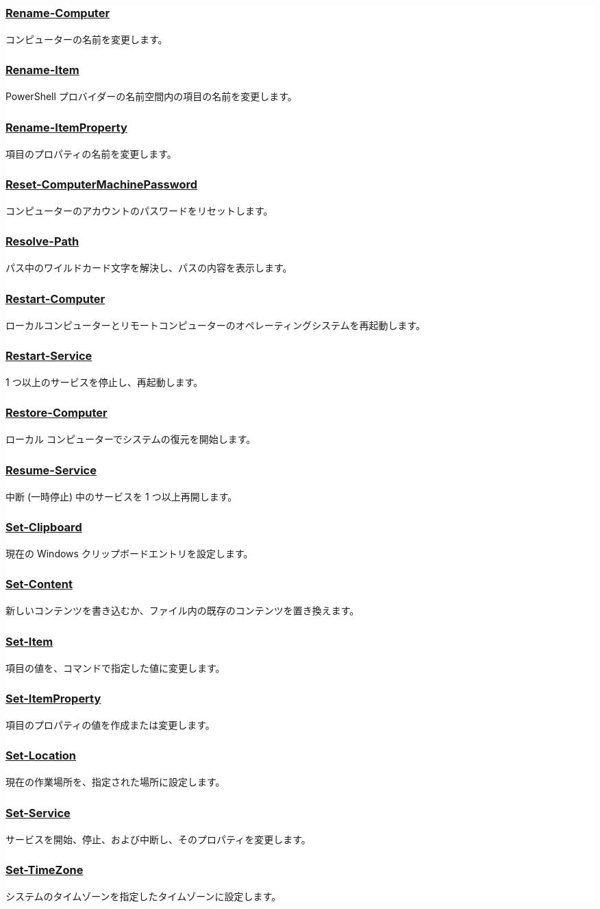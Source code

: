 ### [Rename-Computer](Rename-Computer.md)
コンピューターの名前を変更します。

### [Rename-Item](Rename-Item.md)
PowerShell プロバイダーの名前空間内の項目の名前を変更します。

### [Rename-ItemProperty](Rename-ItemProperty.md)
項目のプロパティの名前を変更します。

### [Reset-ComputerMachinePassword](Reset-ComputerMachinePassword.md)
コンピューターのアカウントのパスワードをリセットします。

### [Resolve-Path](Resolve-Path.md)
パス中のワイルドカード文字を解決し、パスの内容を表示します。

### [Restart-Computer](Restart-Computer.md)
ローカルコンピューターとリモートコンピューターのオペレーティングシステムを再起動します。

### [Restart-Service](Restart-Service.md)
1 つ以上のサービスを停止し、再起動します。

### [Restore-Computer](Restore-Computer.md)
ローカル コンピューターでシステムの復元を開始します。

### [Resume-Service](Resume-Service.md)
中断 (一時停止) 中のサービスを 1 つ以上再開します。

### [Set-Clipboard](Set-Clipboard.md)
現在の Windows クリップボードエントリを設定します。

### [Set-Content](Set-Content.md)
新しいコンテンツを書き込むか、ファイル内の既存のコンテンツを置き換えます。

### [Set-Item](Set-Item.md)
項目の値を、コマンドで指定した値に変更します。

### [Set-ItemProperty](Set-ItemProperty.md)
項目のプロパティの値を作成または変更します。

### [Set-Location](Set-Location.md)
現在の作業場所を、指定された場所に設定します。

### [Set-Service](Set-Service.md)
サービスを開始、停止、および中断し、そのプロパティを変更します。

### [Set-TimeZone](Set-TimeZone.md)
システムのタイムゾーンを指定したタイムゾーンに設定します。
